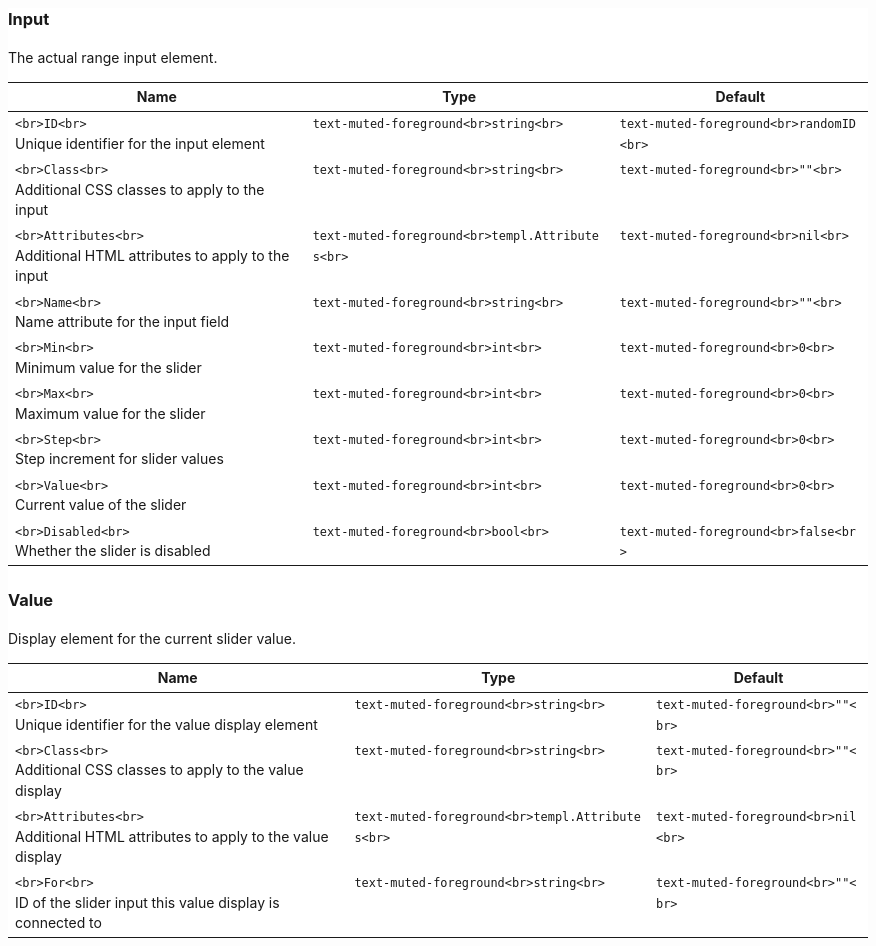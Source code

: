 ### Input

The actual range input element.

| Name | Type | Default |
| --- | --- | --- |
| ```<br>ID<br>```<br>Unique identifier for the input element | ```text-muted-foreground<br>string<br>``` | ```text-muted-foreground<br>randomID<br>``` |
| ```<br>Class<br>```<br>Additional CSS classes to apply to the input | ```text-muted-foreground<br>string<br>``` | ```text-muted-foreground<br>""<br>``` |
| ```<br>Attributes<br>```<br>Additional HTML attributes to apply to the input | ```text-muted-foreground<br>templ.Attributes<br>``` | ```text-muted-foreground<br>nil<br>``` |
| ```<br>Name<br>```<br>Name attribute for the input field | ```text-muted-foreground<br>string<br>``` | ```text-muted-foreground<br>""<br>``` |
| ```<br>Min<br>```<br>Minimum value for the slider | ```text-muted-foreground<br>int<br>``` | ```text-muted-foreground<br>0<br>``` |
| ```<br>Max<br>```<br>Maximum value for the slider | ```text-muted-foreground<br>int<br>``` | ```text-muted-foreground<br>0<br>``` |
| ```<br>Step<br>```<br>Step increment for slider values | ```text-muted-foreground<br>int<br>``` | ```text-muted-foreground<br>0<br>``` |
| ```<br>Value<br>```<br>Current value of the slider | ```text-muted-foreground<br>int<br>``` | ```text-muted-foreground<br>0<br>``` |
| ```<br>Disabled<br>```<br>Whether the slider is disabled | ```text-muted-foreground<br>bool<br>``` | ```text-muted-foreground<br>false<br>``` |

### Value

Display element for the current slider value.

| Name | Type | Default |
| --- | --- | --- |
| ```<br>ID<br>```<br>Unique identifier for the value display element | ```text-muted-foreground<br>string<br>``` | ```text-muted-foreground<br>""<br>``` |
| ```<br>Class<br>```<br>Additional CSS classes to apply to the value display | ```text-muted-foreground<br>string<br>``` | ```text-muted-foreground<br>""<br>``` |
| ```<br>Attributes<br>```<br>Additional HTML attributes to apply to the value display | ```text-muted-foreground<br>templ.Attributes<br>``` | ```text-muted-foreground<br>nil<br>``` |
| ```<br>For<br>```<br>ID of the slider input this value display is connected to | ```text-muted-foreground<br>string<br>``` | ```text-muted-foreground<br>""<br>``` |